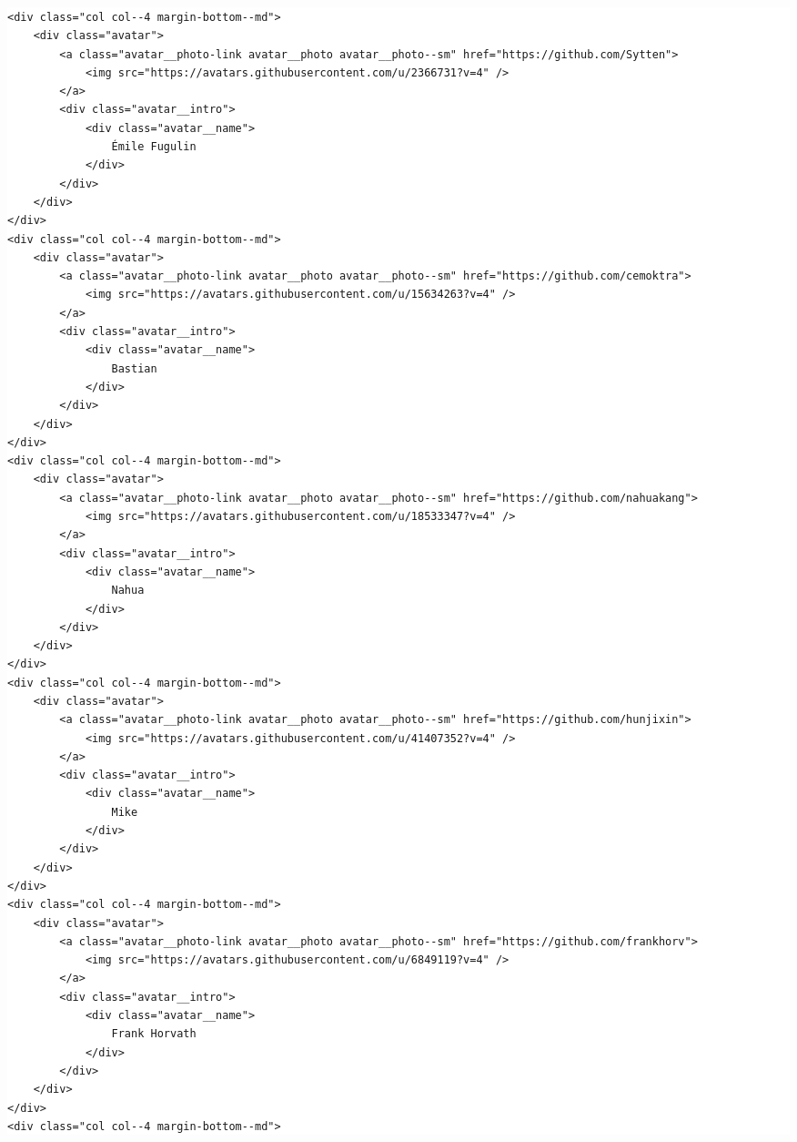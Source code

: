     <div class="col col--4 margin-bottom--md">
        <div class="avatar">
            <a class="avatar__photo-link avatar__photo avatar__photo--sm" href="https://github.com/Sytten">
                <img src="https://avatars.githubusercontent.com/u/2366731?v=4" />
            </a>
            <div class="avatar__intro">
                <div class="avatar__name">
                    Émile Fugulin
                </div>
            </div>
        </div>
    </div>
    <div class="col col--4 margin-bottom--md">
        <div class="avatar">
            <a class="avatar__photo-link avatar__photo avatar__photo--sm" href="https://github.com/cemoktra">
                <img src="https://avatars.githubusercontent.com/u/15634263?v=4" />
            </a>
            <div class="avatar__intro">
                <div class="avatar__name">
                    Bastian
                </div>
            </div>
        </div>
    </div>
    <div class="col col--4 margin-bottom--md">
        <div class="avatar">
            <a class="avatar__photo-link avatar__photo avatar__photo--sm" href="https://github.com/nahuakang">
                <img src="https://avatars.githubusercontent.com/u/18533347?v=4" />
            </a>
            <div class="avatar__intro">
                <div class="avatar__name">
                    Nahua
                </div>
            </div>
        </div>
    </div>
    <div class="col col--4 margin-bottom--md">
        <div class="avatar">
            <a class="avatar__photo-link avatar__photo avatar__photo--sm" href="https://github.com/hunjixin">
                <img src="https://avatars.githubusercontent.com/u/41407352?v=4" />
            </a>
            <div class="avatar__intro">
                <div class="avatar__name">
                    Mike
                </div>
            </div>
        </div>
    </div>
    <div class="col col--4 margin-bottom--md">
        <div class="avatar">
            <a class="avatar__photo-link avatar__photo avatar__photo--sm" href="https://github.com/frankhorv">
                <img src="https://avatars.githubusercontent.com/u/6849119?v=4" />
            </a>
            <div class="avatar__intro">
                <div class="avatar__name">
                    Frank Horvath
                </div>
            </div>
        </div>
    </div>
    <div class="col col--4 margin-bottom--md">